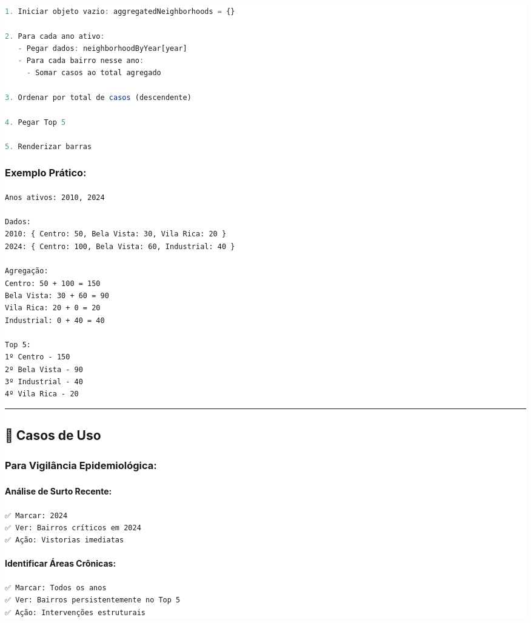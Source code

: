 ```javascript
1. Iniciar objeto vazio: aggregatedNeighborhoods = {}

2. Para cada ano ativo:
   - Pegar dados: neighborhoodByYear[year]
   - Para cada bairro nesse ano:
     - Somar casos ao total agregado

3. Ordenar por total de casos (descendente)

4. Pegar Top 5

5. Renderizar barras
```

### Exemplo Prático:

```
Anos ativos: 2010, 2024

Dados:
2010: { Centro: 50, Bela Vista: 30, Vila Rica: 20 }
2024: { Centro: 100, Bela Vista: 60, Industrial: 40 }

Agregação:
Centro: 50 + 100 = 150
Bela Vista: 30 + 60 = 90
Vila Rica: 20 + 0 = 20
Industrial: 0 + 40 = 40

Top 5:
1º Centro - 150
2º Bela Vista - 90
3º Industrial - 40
4º Vila Rica - 20
```

---

## 🎯 Casos de Uso

### Para Vigilância Epidemiológica:

#### Análise de Surto Recente:
```
✅ Marcar: 2024
✅ Ver: Bairros críticos em 2024
✅ Ação: Vistorias imediatas
```

#### Identificar Áreas Crônicas:
```
✅ Marcar: Todos os anos
✅ Ver: Bairros persistentemente no Top 5
✅ Ação: Intervenções estruturais
```
